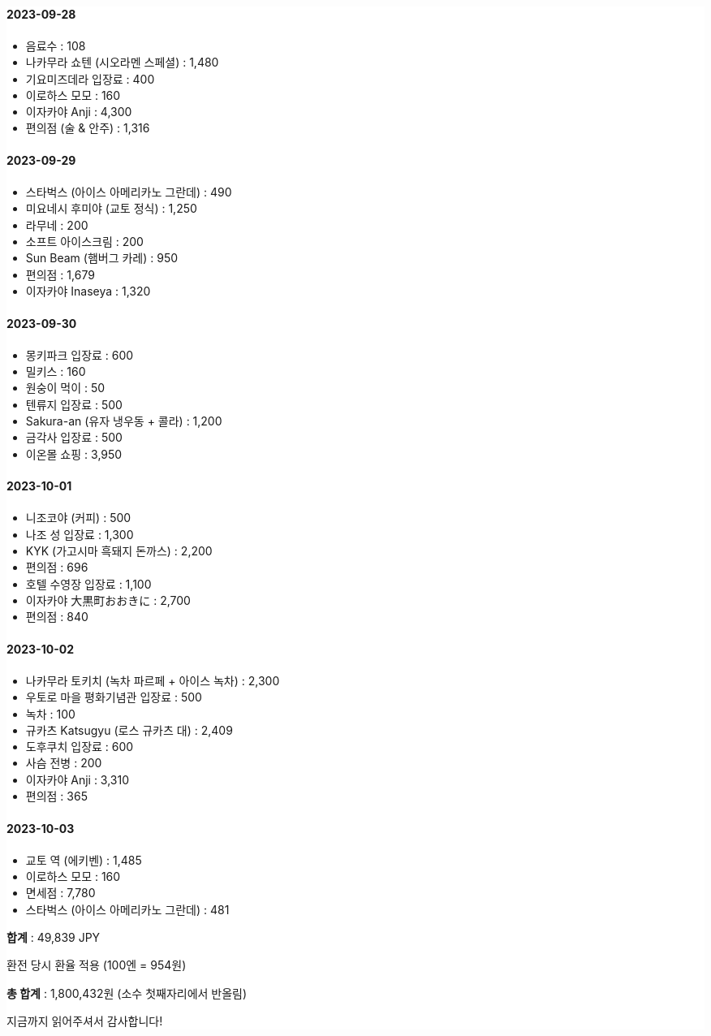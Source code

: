 #### 2023-09-28
- 음료수 : 108
- 나카무라 쇼텐 (시오라멘 스페셜) : 1,480
- 기요미즈데라 입장료 : 400
- 이로하스 모모 : 160
- 이자카야 Anji : 4,300
- 편의점 (술 & 안주) : 1,316

#### 2023-09-29
- 스타벅스 (아이스 아메리카노 그란데) : 490
- 미요네시 후미야 (교토 정식) : 1,250
- 라무네 : 200
- 소프트 아이스크림 : 200
- Sun Beam (햄버그 카레) : 950
- 편의점 : 1,679
- 이자카야 Inaseya : 1,320

#### 2023-09-30
- 몽키파크 입장료 : 600
- 밀키스 : 160
- 원숭이 먹이 : 50
- 텐류지 입장료 : 500
- Sakura-an (유자 냉우동 + 콜라) : 1,200
- 금각사 입장료 : 500
- 이온몰 쇼핑 : 3,950

#### 2023-10-01
- 니조코야 (커피) : 500
- 나조 성 입장료 : 1,300
- KYK (가고시마 흑돼지 돈까스) : 2,200
- 편의점 : 696
- 호텔 수영장 입장료 : 1,100
- 이자카야 大黒町おおきに : 2,700
- 편의점 : 840

#### 2023-10-02
- 나카무라 토키치 (녹차 파르페 + 아이스 녹차) : 2,300
- 우토로 마을 평화기념관 입장료 : 500
- 녹차 : 100
- 규카츠 Katsugyu (로스 규카츠 대) : 2,409
- 도후쿠치 입장료 : 600
- 사슴 전병 : 200
- 이자카야 Anji : 3,310
- 편의점 : 365

#### 2023-10-03
- 교토 역 (에키벤) : 1,485
- 이로하스 모모 : 160
- 면세점 : 7,780
- 스타벅스 (아이스 아메리카노 그란데) : 481

**합계** : 49,839 JPY

환전 당시 환율 적용 (100엔 = 954원)

**총 합계** : 1,800,432원 (소수 첫째자리에서 반올림)


지금까지 읽어주셔서 감사합니다!